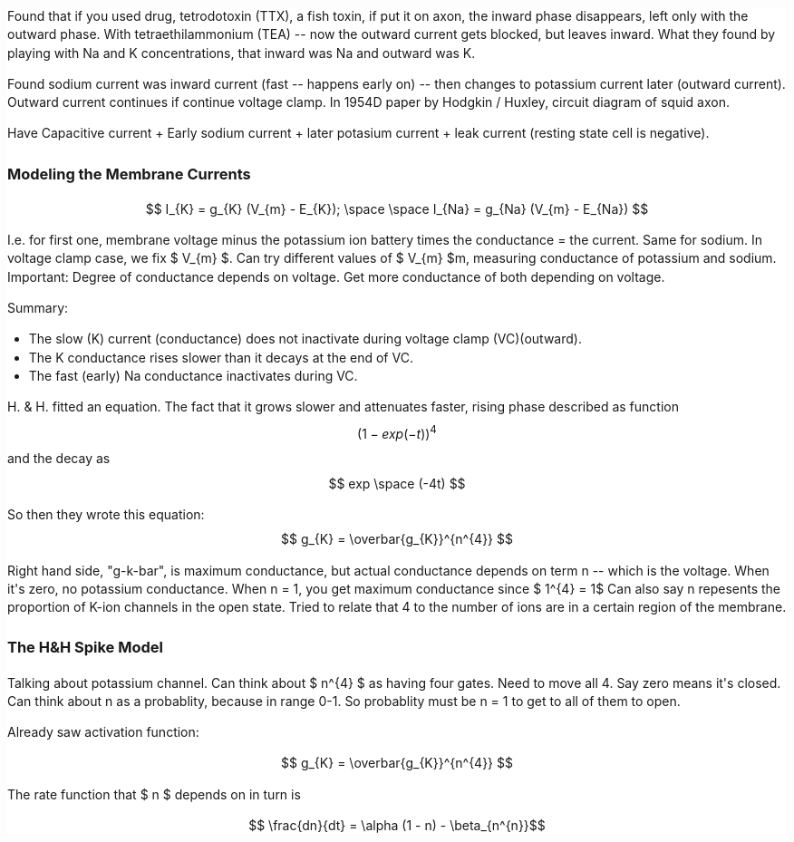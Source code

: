 Found that if you used drug, tetrodotoxin (TTX), a fish toxin, if put it on axon, the inward phase disappears, left only with the outward phase.  With tetraethilammonium (TEA) -- now the outward current gets blocked, but leaves inward.  What they found by playing with Na and K concentrations, that inward was Na and outward was K.

Found sodium current was inward current (fast -- happens early on) -- then changes to potassium current later (outward current).  Outward current continues if continue voltage clamp. In 1954D paper by Hodgkin / Huxley, circuit diagram of squid axon.

Have Capacitive current + Early sodium current + later potasium current + leak current (resting state cell is negative).

### Modeling the Membrane Currents

$$ I_{K} = g_{K} (V_{m} - E_{K}); \space \space I_{Na} = g_{Na} (V_{m} - E_{Na})
$$

I.e. for first one, membrane voltage minus the potassium ion battery times the conductance = the current.  Same for sodium.  In voltage clamp case, we fix $ V_{m} $.  Can try different values of $ V_{m} $m, measuring conductance of potassium and sodium.  Important:  Degree of conductance depends on voltage.  Get more conductance of both depending on voltage.

Summary:

* The slow (K) current (conductance) does not inactivate during voltage clamp (VC)(outward).
* The K conductance rises slower than it decays at the end of VC.
* The fast (early) Na conductance inactivates during VC.

H. & H. fitted an equation.  The fact that it grows slower and attenuates faster, rising phase described as function
$$ (1 - exp(-t))^{4} $$
and the decay as 
$$ exp \space (-4t) $$

So then they wrote this equation:
$$ \newcommand{\overbar}[1]{\mkern 1.5mu\overline{\mkern-1.5mu#1\mkern-1.5mu}\mkern 1.5mu} $$
$$ g_{K} = \overbar{g_{K}}^{n^{4}} $$

Right hand side, "g-k-bar", is maximum conductance, but actual conductance depends on term n -- which is the voltage.  When it's zero, no potassium conductance. When n = 1, you get maximum conductance since $ 1^{4} = 1$  Can also say n repesents the proportion of K-ion channels in the open state.  Tried to relate that 4 to the number of ions are in a certain region of the membrane.

### The H&H Spike Model

Talking about potassium channel.  Can think about $ n^{4} $ as having four gates. Need to move all 4.  Say zero means it's closed.  Can think about n as a probablity, because in range 0-1.  So probablity must be n = 1 to get to all of them to open. 

Already saw activation function:

$$ g_{K} = \overbar{g_{K}}^{n^{4}} $$ 

The rate function that $ n $ depends on in turn is 

$$ \frac{dn}{dt} = \alpha (1 - n) - \beta_{n^{n}}$$
